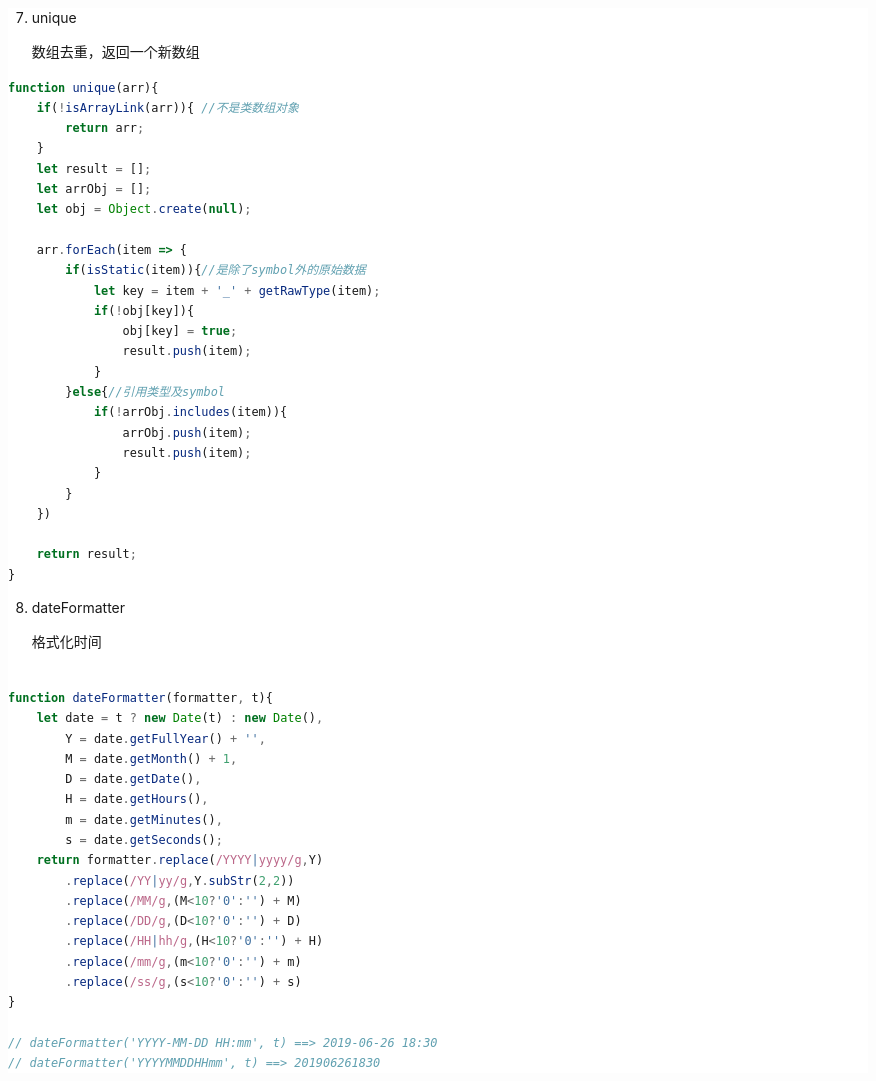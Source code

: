 7. unique

	数组去重，返回一个新数组

```js
function unique(arr){
    if(!isArrayLink(arr)){ //不是类数组对象
        return arr;
    }
    let result = [];
    let arrObj = [];
    let obj = Object.create(null);
    
    arr.forEach(item => {
        if(isStatic(item)){//是除了symbol外的原始数据
            let key = item + '_' + getRawType(item);
            if(!obj[key]){
                obj[key] = true;
                result.push(item);
            }
        }else{//引用类型及symbol
            if(!arrObj.includes(item)){
                arrObj.push(item);
                result.push(item);
            }
        }
    })
    
    return result;
}
```

8. dateFormatter

	格式化时间

```js

function dateFormatter(formatter, t){
    let date = t ? new Date(t) : new Date(),
        Y = date.getFullYear() + '',
        M = date.getMonth() + 1,
        D = date.getDate(),
        H = date.getHours(),
        m = date.getMinutes(),
        s = date.getSeconds();
    return formatter.replace(/YYYY|yyyy/g,Y)
        .replace(/YY|yy/g,Y.subStr(2,2))
        .replace(/MM/g,(M<10?'0':'') + M)
        .replace(/DD/g,(D<10?'0':'') + D)
        .replace(/HH|hh/g,(H<10?'0':'') + H)
        .replace(/mm/g,(m<10?'0':'') + m)
        .replace(/ss/g,(s<10?'0':'') + s)
}

// dateFormatter('YYYY-MM-DD HH:mm', t) ==> 2019-06-26 18:30
// dateFormatter('YYYYMMDDHHmm', t) ==> 201906261830
```
